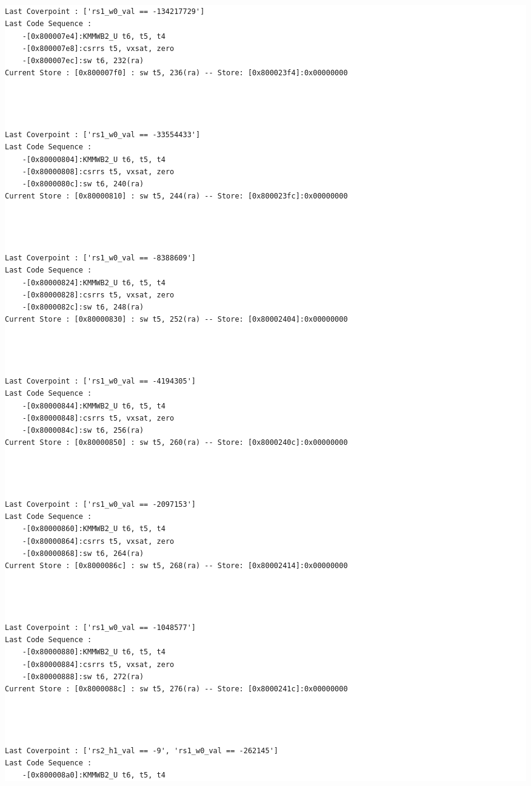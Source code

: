 ```
Last Coverpoint : ['rs1_w0_val == -134217729']
Last Code Sequence : 
	-[0x800007e4]:KMMWB2_U t6, t5, t4
	-[0x800007e8]:csrrs t5, vxsat, zero
	-[0x800007ec]:sw t6, 232(ra)
Current Store : [0x800007f0] : sw t5, 236(ra) -- Store: [0x800023f4]:0x00000000




Last Coverpoint : ['rs1_w0_val == -33554433']
Last Code Sequence : 
	-[0x80000804]:KMMWB2_U t6, t5, t4
	-[0x80000808]:csrrs t5, vxsat, zero
	-[0x8000080c]:sw t6, 240(ra)
Current Store : [0x80000810] : sw t5, 244(ra) -- Store: [0x800023fc]:0x00000000




Last Coverpoint : ['rs1_w0_val == -8388609']
Last Code Sequence : 
	-[0x80000824]:KMMWB2_U t6, t5, t4
	-[0x80000828]:csrrs t5, vxsat, zero
	-[0x8000082c]:sw t6, 248(ra)
Current Store : [0x80000830] : sw t5, 252(ra) -- Store: [0x80002404]:0x00000000




Last Coverpoint : ['rs1_w0_val == -4194305']
Last Code Sequence : 
	-[0x80000844]:KMMWB2_U t6, t5, t4
	-[0x80000848]:csrrs t5, vxsat, zero
	-[0x8000084c]:sw t6, 256(ra)
Current Store : [0x80000850] : sw t5, 260(ra) -- Store: [0x8000240c]:0x00000000




Last Coverpoint : ['rs1_w0_val == -2097153']
Last Code Sequence : 
	-[0x80000860]:KMMWB2_U t6, t5, t4
	-[0x80000864]:csrrs t5, vxsat, zero
	-[0x80000868]:sw t6, 264(ra)
Current Store : [0x8000086c] : sw t5, 268(ra) -- Store: [0x80002414]:0x00000000




Last Coverpoint : ['rs1_w0_val == -1048577']
Last Code Sequence : 
	-[0x80000880]:KMMWB2_U t6, t5, t4
	-[0x80000884]:csrrs t5, vxsat, zero
	-[0x80000888]:sw t6, 272(ra)
Current Store : [0x8000088c] : sw t5, 276(ra) -- Store: [0x8000241c]:0x00000000




Last Coverpoint : ['rs2_h1_val == -9', 'rs1_w0_val == -262145']
Last Code Sequence : 
	-[0x800008a0]:KMMWB2_U t6, t5, t4
```
